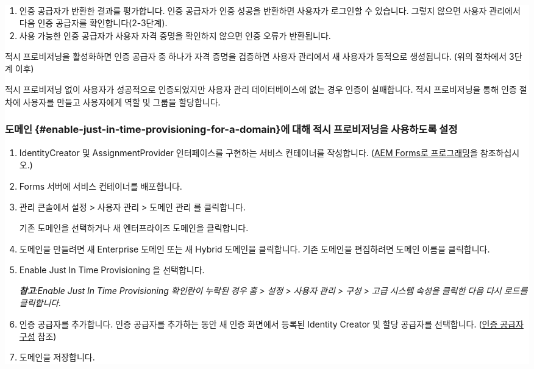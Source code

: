 1. 인증 공급자가 반환한 결과를 평가합니다. 인증 공급자가 인증 성공을 반환하면 사용자가 로그인할 수 있습니다. 그렇지 않으면 사용자 관리에서 다음 인증 공급자를 확인합니다(2-3단계).
1. 사용 가능한 인증 공급자가 사용자 자격 증명을 확인하지 않으면 인증 오류가 반환됩니다.

적시 프로비저닝을 활성화하면 인증 공급자 중 하나가 자격 증명을 검증하면 사용자 관리에서 새 사용자가 동적으로 생성됩니다. (위의 절차에서 3단계 이후)

적시 프로비저닝 없이 사용자가 성공적으로 인증되었지만 사용자 관리 데이터베이스에 없는 경우 인증이 실패합니다. 적시 프로비저닝을 통해 인증 절차에 사용자를 만들고 사용자에게 역할 및 그룹을 할당합니다.

### 도메인 {#enable-just-in-time-provisioning-for-a-domain}에 대해 적시 프로비저닝을 사용하도록 설정

1. IdentityCreator 및 AssignmentProvider 인터페이스를 구현하는 서비스 컨테이너를 작성합니다. ([AEM Forms로 프로그래밍](https://www.adobe.com/go/learn_aemforms_programming_63)을 참조하십시오.)
1. Forms 서버에 서비스 컨테이너를 배포합니다.
1. 관리 콘솔에서 설정 > 사용자 관리 > 도메인 관리 를 클릭합니다.

   기존 도메인을 선택하거나 새 엔터프라이즈 도메인을 클릭합니다.

1. 도메인을 만들려면 새 Enterprise 도메인 또는 새 Hybrid 도메인을 클릭합니다. 기존 도메인을 편집하려면 도메인 이름을 클릭합니다.
1. Enable Just In Time Provisioning 을 선택합니다.

   ***참고&#x200B;**:Enable Just In Time Provisioning 확인란이 누락된 경우 홈 > 설정 > 사용자 관리 > 구성 > 고급 시스템 속성을 클릭한 다음 다시 로드를 클릭합니다.*

1. 인증 공급자를 추가합니다. 인증 공급자를 추가하는 동안 새 인증 화면에서 등록된 Identity Creator 및 할당 공급자를 선택합니다. ([인증 공급자 구성](configuring-authentication-providers.md#configuring-authentication-providers) 참조)
1. 도메인을 저장합니다.
